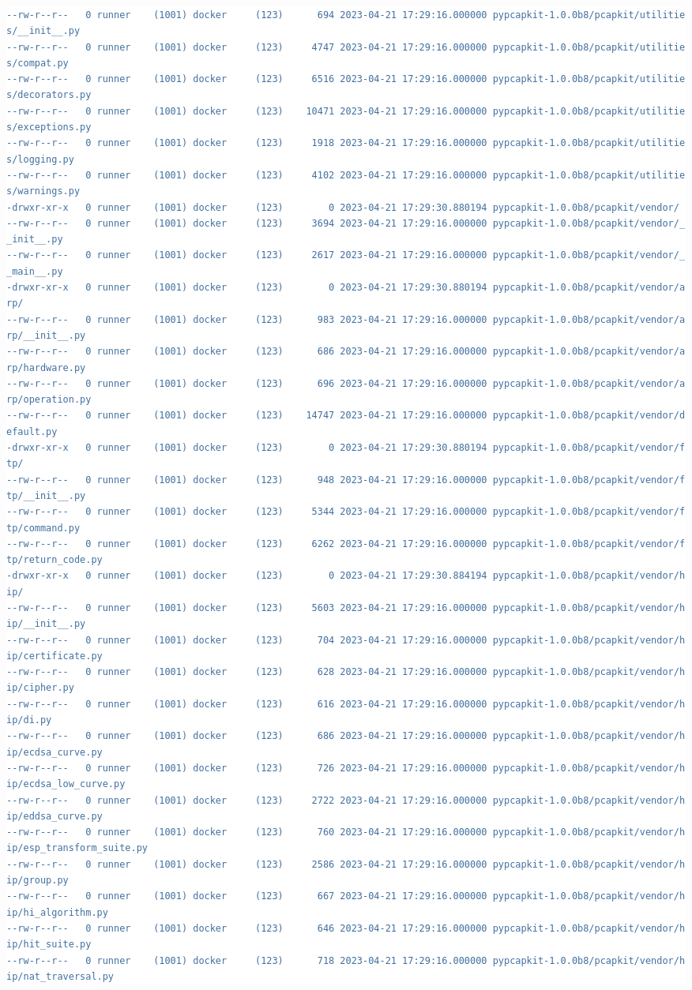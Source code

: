 ```diff
--rw-r--r--   0 runner    (1001) docker     (123)      694 2023-04-21 17:29:16.000000 pypcapkit-1.0.0b8/pcapkit/utilities/__init__.py
--rw-r--r--   0 runner    (1001) docker     (123)     4747 2023-04-21 17:29:16.000000 pypcapkit-1.0.0b8/pcapkit/utilities/compat.py
--rw-r--r--   0 runner    (1001) docker     (123)     6516 2023-04-21 17:29:16.000000 pypcapkit-1.0.0b8/pcapkit/utilities/decorators.py
--rw-r--r--   0 runner    (1001) docker     (123)    10471 2023-04-21 17:29:16.000000 pypcapkit-1.0.0b8/pcapkit/utilities/exceptions.py
--rw-r--r--   0 runner    (1001) docker     (123)     1918 2023-04-21 17:29:16.000000 pypcapkit-1.0.0b8/pcapkit/utilities/logging.py
--rw-r--r--   0 runner    (1001) docker     (123)     4102 2023-04-21 17:29:16.000000 pypcapkit-1.0.0b8/pcapkit/utilities/warnings.py
-drwxr-xr-x   0 runner    (1001) docker     (123)        0 2023-04-21 17:29:30.880194 pypcapkit-1.0.0b8/pcapkit/vendor/
--rw-r--r--   0 runner    (1001) docker     (123)     3694 2023-04-21 17:29:16.000000 pypcapkit-1.0.0b8/pcapkit/vendor/__init__.py
--rw-r--r--   0 runner    (1001) docker     (123)     2617 2023-04-21 17:29:16.000000 pypcapkit-1.0.0b8/pcapkit/vendor/__main__.py
-drwxr-xr-x   0 runner    (1001) docker     (123)        0 2023-04-21 17:29:30.880194 pypcapkit-1.0.0b8/pcapkit/vendor/arp/
--rw-r--r--   0 runner    (1001) docker     (123)      983 2023-04-21 17:29:16.000000 pypcapkit-1.0.0b8/pcapkit/vendor/arp/__init__.py
--rw-r--r--   0 runner    (1001) docker     (123)      686 2023-04-21 17:29:16.000000 pypcapkit-1.0.0b8/pcapkit/vendor/arp/hardware.py
--rw-r--r--   0 runner    (1001) docker     (123)      696 2023-04-21 17:29:16.000000 pypcapkit-1.0.0b8/pcapkit/vendor/arp/operation.py
--rw-r--r--   0 runner    (1001) docker     (123)    14747 2023-04-21 17:29:16.000000 pypcapkit-1.0.0b8/pcapkit/vendor/default.py
-drwxr-xr-x   0 runner    (1001) docker     (123)        0 2023-04-21 17:29:30.880194 pypcapkit-1.0.0b8/pcapkit/vendor/ftp/
--rw-r--r--   0 runner    (1001) docker     (123)      948 2023-04-21 17:29:16.000000 pypcapkit-1.0.0b8/pcapkit/vendor/ftp/__init__.py
--rw-r--r--   0 runner    (1001) docker     (123)     5344 2023-04-21 17:29:16.000000 pypcapkit-1.0.0b8/pcapkit/vendor/ftp/command.py
--rw-r--r--   0 runner    (1001) docker     (123)     6262 2023-04-21 17:29:16.000000 pypcapkit-1.0.0b8/pcapkit/vendor/ftp/return_code.py
-drwxr-xr-x   0 runner    (1001) docker     (123)        0 2023-04-21 17:29:30.884194 pypcapkit-1.0.0b8/pcapkit/vendor/hip/
--rw-r--r--   0 runner    (1001) docker     (123)     5603 2023-04-21 17:29:16.000000 pypcapkit-1.0.0b8/pcapkit/vendor/hip/__init__.py
--rw-r--r--   0 runner    (1001) docker     (123)      704 2023-04-21 17:29:16.000000 pypcapkit-1.0.0b8/pcapkit/vendor/hip/certificate.py
--rw-r--r--   0 runner    (1001) docker     (123)      628 2023-04-21 17:29:16.000000 pypcapkit-1.0.0b8/pcapkit/vendor/hip/cipher.py
--rw-r--r--   0 runner    (1001) docker     (123)      616 2023-04-21 17:29:16.000000 pypcapkit-1.0.0b8/pcapkit/vendor/hip/di.py
--rw-r--r--   0 runner    (1001) docker     (123)      686 2023-04-21 17:29:16.000000 pypcapkit-1.0.0b8/pcapkit/vendor/hip/ecdsa_curve.py
--rw-r--r--   0 runner    (1001) docker     (123)      726 2023-04-21 17:29:16.000000 pypcapkit-1.0.0b8/pcapkit/vendor/hip/ecdsa_low_curve.py
--rw-r--r--   0 runner    (1001) docker     (123)     2722 2023-04-21 17:29:16.000000 pypcapkit-1.0.0b8/pcapkit/vendor/hip/eddsa_curve.py
--rw-r--r--   0 runner    (1001) docker     (123)      760 2023-04-21 17:29:16.000000 pypcapkit-1.0.0b8/pcapkit/vendor/hip/esp_transform_suite.py
--rw-r--r--   0 runner    (1001) docker     (123)     2586 2023-04-21 17:29:16.000000 pypcapkit-1.0.0b8/pcapkit/vendor/hip/group.py
--rw-r--r--   0 runner    (1001) docker     (123)      667 2023-04-21 17:29:16.000000 pypcapkit-1.0.0b8/pcapkit/vendor/hip/hi_algorithm.py
--rw-r--r--   0 runner    (1001) docker     (123)      646 2023-04-21 17:29:16.000000 pypcapkit-1.0.0b8/pcapkit/vendor/hip/hit_suite.py
--rw-r--r--   0 runner    (1001) docker     (123)      718 2023-04-21 17:29:16.000000 pypcapkit-1.0.0b8/pcapkit/vendor/hip/nat_traversal.py
```
